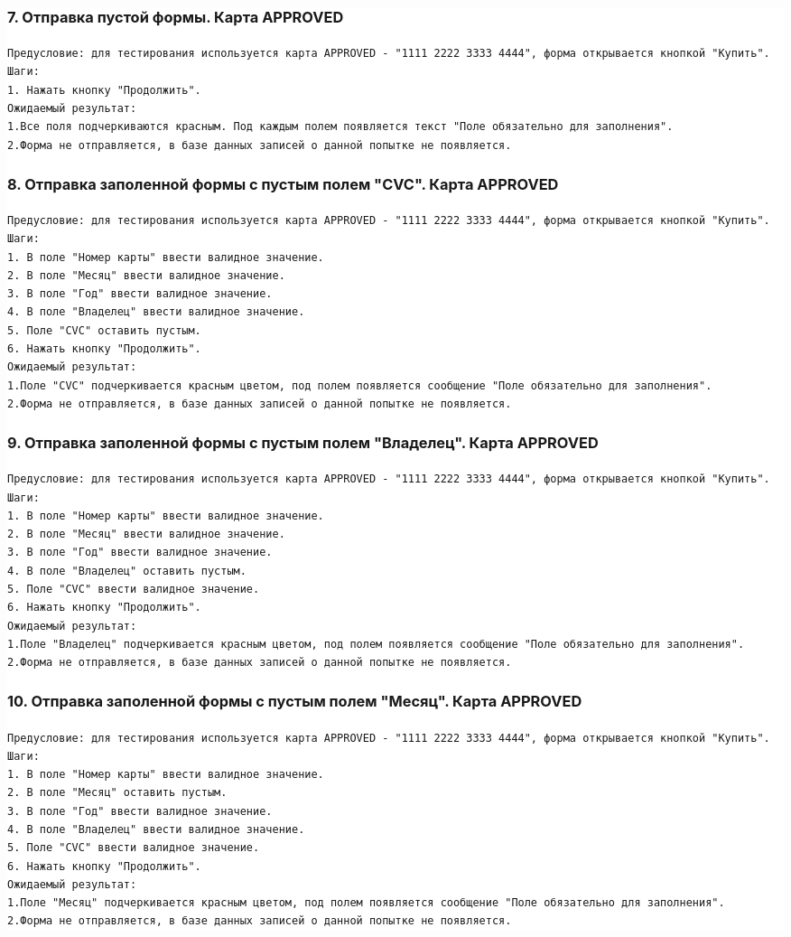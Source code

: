<h3>7. Отправка пустой формы. Карта APPROVED</h3>

    Предусловие: для тестирования используется карта APPROVED - "1111 2222 3333 4444", форма открывается кнопкой "Купить".
    Шаги:
    1. Нажать кнопку "Продолжить".
    Ожидаемый результат:
    1.Все поля подчеркиваются красным. Под каждым полем появляется текст "Поле обязательно для заполнения".
    2.Форма не отправляется, в базе данных записей о данной попытке не появляется.

<h3>8. Отправка заполенной формы с пустым полем "CVC". Карта APPROVED</h3>

    Предусловие: для тестирования используется карта APPROVED - "1111 2222 3333 4444", форма открывается кнопкой "Купить".
    Шаги:
    1. В поле "Номер карты" ввести валидное значение.
    2. В поле "Месяц" ввести валидное значение.
    3. В поле "Год" ввести валидное значение.
    4. В поле "Владелец" ввести валидное значение.
    5. Поле "CVC" оставить пустым.
    6. Нажать кнопку "Продолжить".
    Ожидаемый результат:
    1.Поле "CVC" подчеркивается красным цветом, под полем появляется сообщение "Поле обязательно для заполнения".
    2.Форма не отправляется, в базе данных записей о данной попытке не появляется.

<h3>9. Отправка заполенной формы с пустым полем "Владелец". Карта APPROVED</h3>

    Предусловие: для тестирования используется карта APPROVED - "1111 2222 3333 4444", форма открывается кнопкой "Купить".
    Шаги:
    1. В поле "Номер карты" ввести валидное значение.
    2. В поле "Месяц" ввести валидное значение.
    3. В поле "Год" ввести валидное значение.
    4. В поле "Владелец" оставить пустым.
    5. Поле "CVC" ввести валидное значение.
    6. Нажать кнопку "Продолжить".
    Ожидаемый результат:
    1.Поле "Владелец" подчеркивается красным цветом, под полем появляется сообщение "Поле обязательно для заполнения".
    2.Форма не отправляется, в базе данных записей о данной попытке не появляется.

<h3>10. Отправка заполенной формы с пустым полем "Месяц". Карта APPROVED</h3>

    Предусловие: для тестирования используется карта APPROVED - "1111 2222 3333 4444", форма открывается кнопкой "Купить".
    Шаги:
    1. В поле "Номер карты" ввести валидное значение.
    2. В поле "Месяц" оставить пустым.
    3. В поле "Год" ввести валидное значение.
    4. В поле "Владелец" ввести валидное значение.
    5. Поле "CVC" ввести валидное значение.
    6. Нажать кнопку "Продолжить".
    Ожидаемый результат:
    1.Поле "Месяц" подчеркивается красным цветом, под полем появляется сообщение "Поле обязательно для заполнения".
    2.Форма не отправляется, в базе данных записей о данной попытке не появляется.
